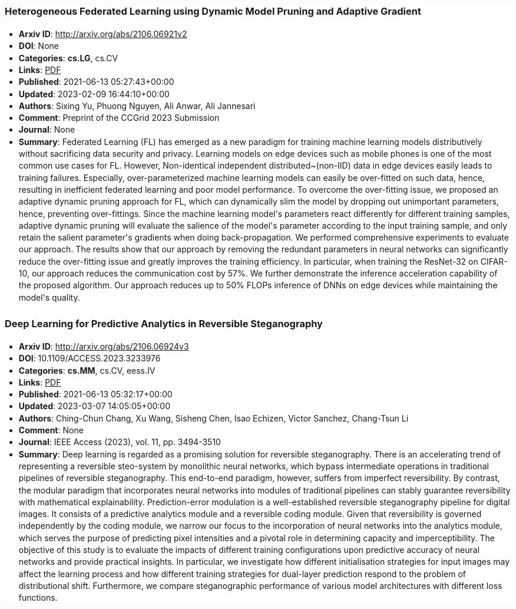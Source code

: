 

### Heterogeneous Federated Learning using Dynamic Model Pruning and Adaptive Gradient
- **Arxiv ID**: http://arxiv.org/abs/2106.06921v2
- **DOI**: None
- **Categories**: **cs.LG**, cs.CV
- **Links**: [PDF](http://arxiv.org/pdf/2106.06921v2)
- **Published**: 2021-06-13 05:27:43+00:00
- **Updated**: 2023-02-09 16:44:10+00:00
- **Authors**: Sixing Yu, Phuong Nguyen, Ali Anwar, Ali Jannesari
- **Comment**: Preprint of the CCGrid 2023 Submission
- **Journal**: None
- **Summary**: Federated Learning (FL) has emerged as a new paradigm for training machine learning models distributively without sacrificing data security and privacy. Learning models on edge devices such as mobile phones is one of the most common use cases for FL. However, Non-identical independent distributed~(non-IID) data in edge devices easily leads to training failures. Especially, over-parameterized machine learning models can easily be over-fitted on such data, hence, resulting in inefficient federated learning and poor model performance. To overcome the over-fitting issue, we proposed an adaptive dynamic pruning approach for FL, which can dynamically slim the model by dropping out unimportant parameters, hence, preventing over-fittings. Since the machine learning model's parameters react differently for different training samples, adaptive dynamic pruning will evaluate the salience of the model's parameter according to the input training sample, and only retain the salient parameter's gradients when doing back-propagation. We performed comprehensive experiments to evaluate our approach. The results show that our approach by removing the redundant parameters in neural networks can significantly reduce the over-fitting issue and greatly improves the training efficiency. In particular, when training the ResNet-32 on CIFAR-10, our approach reduces the communication cost by 57\%. We further demonstrate the inference acceleration capability of the proposed algorithm. Our approach reduces up to 50\% FLOPs inference of DNNs on edge devices while maintaining the model's quality.



### Deep Learning for Predictive Analytics in Reversible Steganography
- **Arxiv ID**: http://arxiv.org/abs/2106.06924v3
- **DOI**: 10.1109/ACCESS.2023.3233976
- **Categories**: **cs.MM**, cs.CV, eess.IV
- **Links**: [PDF](http://arxiv.org/pdf/2106.06924v3)
- **Published**: 2021-06-13 05:32:17+00:00
- **Updated**: 2023-03-07 14:05:05+00:00
- **Authors**: Ching-Chun Chang, Xu Wang, Sisheng Chen, Isao Echizen, Victor Sanchez, Chang-Tsun Li
- **Comment**: None
- **Journal**: IEEE Access (2023), vol. 11, pp. 3494-3510
- **Summary**: Deep learning is regarded as a promising solution for reversible steganography. There is an accelerating trend of representing a reversible steo-system by monolithic neural networks, which bypass intermediate operations in traditional pipelines of reversible steganography. This end-to-end paradigm, however, suffers from imperfect reversibility. By contrast, the modular paradigm that incorporates neural networks into modules of traditional pipelines can stably guarantee reversibility with mathematical explainability. Prediction-error modulation is a well-established reversible steganography pipeline for digital images. It consists of a predictive analytics module and a reversible coding module. Given that reversibility is governed independently by the coding module, we narrow our focus to the incorporation of neural networks into the analytics module, which serves the purpose of predicting pixel intensities and a pivotal role in determining capacity and imperceptibility. The objective of this study is to evaluate the impacts of different training configurations upon predictive accuracy of neural networks and provide practical insights. In particular, we investigate how different initialisation strategies for input images may affect the learning process and how different training strategies for dual-layer prediction respond to the problem of distributional shift. Furthermore, we compare steganographic performance of various model architectures with different loss functions.
